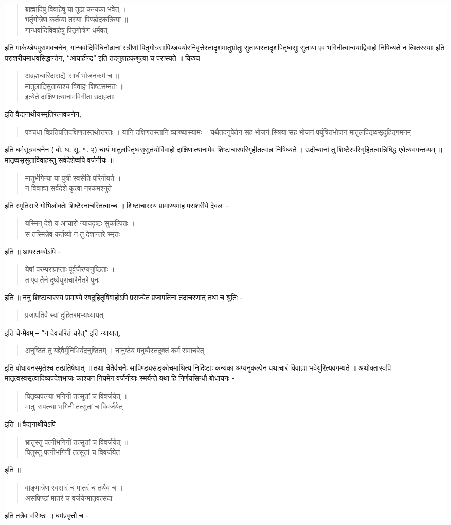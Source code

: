 > ब्राह्मादिषु विवाहेषु या तूढा कन्यका भवेत् ।  
भर्तृगोत्रेण कर्तव्या तस्याः पिण्डोदकक्रिया ॥  
गान्धर्वादिविवाहेषु पितृगोत्रेण धर्मवत्

इति मार्कण्डेयपुराणवचनेन, गान्धर्वादिविधिनोढानां स्त्रीणां पितृगोत्रसापिण्ड्ययोरनिवृत्तेस्तादृशमातुर्भ्रातुः सुतायास्तादृशपितृष्वसुः सुताया एव भगिनीत्वान्वयाद्विवाहो निषिध्यते न त्वितरस्याः इति पराशरीयमाधवसिद्धान्तेन, “आयाहीन्द्र" इति तदनुग्राहकश्रुत्या च परास्यते ॥ किञ्च 

> अब्रह्मचारिदाराद्यैः सार्धं भोजनकर्म च ॥  
मातुलादिसुतायाश्च विवाहः शिष्टसम्मतः ॥  
इत्येते दाक्षिणात्यानामविगीता उदाहृताः

इति वैद्यनाथीयस्मृतिरत्नवचनेन, 

> पञ्चधा विप्रतिपत्तिदक्षिणतस्तथोत्तरतः । यानि दक्षिणतस्तानि व्याख्यास्यामः । यथैतदनुपेतेन सह भोजनं स्त्रिया सह भोजनं पर्युषितभोजनं मातुलपितृष्वसृदुहितृगमनम्

इति धर्मसूत्रवचनेन ( बो. ध. सू. १. २) चायं मातुलपितृष्वसृसुतयोर्विवाहो दाक्षिणात्यानामेव शिष्टाचारपरिगृहीतत्वान्न निषिध्यते । उदीच्यानां तु शिष्टैरपरिगृहितत्वान्निषिद्ध एवेत्यवगन्तव्यम् ॥ मातृष्वसृसुताविवाहस्तु सर्वदेशेष्वपि वर्जनीयः ॥ 

> मातुर्भगिन्या या पुत्री स्वसेति परिगीयते ।  
न विवाह्या सर्वदेशे कृत्वा नरकमश्नुते

इति स्मृतिसारे गोभिलोक्तेः शिष्टैरनाचरितत्वाच्च ॥ शिष्टाचारस्य प्रामाण्यमाह पराशरीये देवलः -

> यस्मिन् देशे य आचारो न्यायदृष्टः सुकल्पितः ।  
स तस्मिन्नेव कर्तव्यो न तु देशान्तरे स्मृतः

इति ॥ आपस्तम्बोऽपि -

> येषां परम्पराप्राप्ताः पूर्वजैरप्यनुष्ठिताः ।  
त एव तैर्न दुष्येयुराचारैर्नेतरे पुनः

इति ॥ ननु शिष्टाचारस्य प्रामाण्ये स्वदुहितृविवाहोऽपि प्रसज्येत प्रजापतिना तदाचरणात् तथा च श्रुतिः - 

> प्रजापतिर्वै स्वां दुहितरमभ्यध्यायत्

इति चेन्मैवम् – “न देवचरितं चरेत्” इति न्यायात्, 

> अनुष्ठितं तु यद्देवैर्मुनिभिर्यदनुष्ठितम् । नानुष्ठेयं मनुष्यैस्तदुक्तं कर्म समाचरेत्

इति बोधायनस्मृतेश्च तत्प्रतिषेधात् ॥ तथा चेतैर्वचनैः सापिण्ड्यसङ्कोचमाश्रित्य निर्दिष्टाः कन्यका अप्यनुकल्पेन यथाचारं विवाह्या भवेयुरित्यवगम्यते ॥ अथोक्तास्वपि मातृत्वस्वसृत्वादिव्यपदेशभाजः काश्चन नियमेन वर्जनीयाः स्मर्यन्ते यथा हि निर्णयसिन्धौ बोधायनः - 

> पितृव्यपत्न्या भगिनीं तत्सुतां च विवर्जयेत् ।  
मातुः सपत्न्या भगिनी तत्सुतां च विवर्जयेत्

इति ॥ वैद्यनाथीयेऽपि 

> भ्रातुस्तु पत्नीभगिनीं तत्सुतां च विवर्जयेत् ॥  
पितुस्तु पत्नीभगिनीं तत्सुतां च विवर्जयेत

इति ॥ 

> वाङ्मात्रेण स्वसारं च मातरं च तथैव च ।  
असपिण्डां मातरं च वर्जयेन्मातृवत्सदा

इति तत्रैव वसिष्ठः ॥ धर्मप्रवृत्तौ च - 
